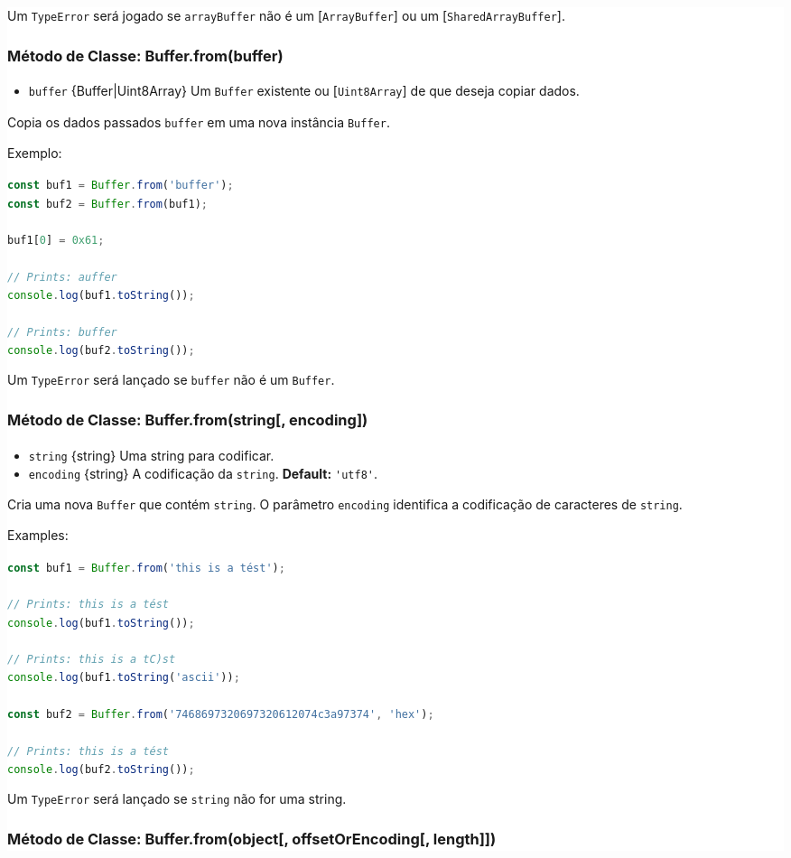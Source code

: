 Um `TypeError` será jogado se `arrayBuffer` não é um [`ArrayBuffer`] ou um [`SharedArrayBuffer`].

### Método de Classe: Buffer.from(buffer)


* `buffer` {Buffer|Uint8Array} Um `Buffer` existente ou [`Uint8Array`] de que deseja copiar dados.

Copia os dados passados `buffer` em uma nova instância `Buffer`.

Exemplo:

```js
const buf1 = Buffer.from('buffer');
const buf2 = Buffer.from(buf1);

buf1[0] = 0x61;

// Prints: auffer
console.log(buf1.toString());

// Prints: buffer
console.log(buf2.toString());
```

Um `TypeError` será lançado se `buffer` não é um `Buffer`.

### Método de Classe: Buffer.from(string[, encoding])


* `string` {string} Uma string para codificar.
* `encoding` {string} A codificação da `string`. **Default:** `'utf8'`.

Cria uma nova `Buffer` que contém `string`. O parâmetro `encoding` identifica a codificação de caracteres de `string`.

Examples:

```js
const buf1 = Buffer.from('this is a tést');

// Prints: this is a tést
console.log(buf1.toString());

// Prints: this is a tC)st
console.log(buf1.toString('ascii'));

const buf2 = Buffer.from('7468697320697320612074c3a97374', 'hex');

// Prints: this is a tést
console.log(buf2.toString());
```

Um `TypeError` será lançado se `string` não for uma string.

### Método de Classe: Buffer.from(object[, offsetOrEncoding[, length]])
